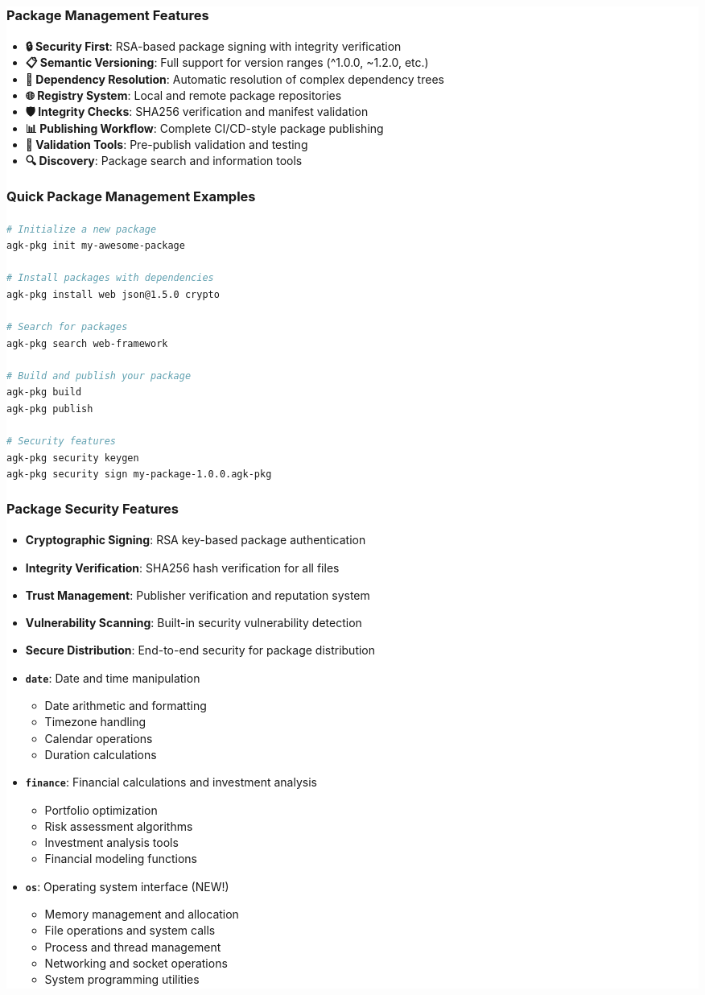 ### Package Management Features
- **🔒 Security First**: RSA-based package signing with integrity verification
- **📋 Semantic Versioning**: Full support for version ranges (^1.0.0, ~1.2.0, etc.)
- **🔄 Dependency Resolution**: Automatic resolution of complex dependency trees
- **🌐 Registry System**: Local and remote package repositories
- **🛡️ Integrity Checks**: SHA256 verification and manifest validation
- **📊 Publishing Workflow**: Complete CI/CD-style package publishing
- **🧪 Validation Tools**: Pre-publish validation and testing
- **🔍 Discovery**: Package search and information tools

### Quick Package Management Examples

```bash
# Initialize a new package
agk-pkg init my-awesome-package

# Install packages with dependencies
agk-pkg install web json@1.5.0 crypto

# Search for packages
agk-pkg search web-framework

# Build and publish your package
agk-pkg build
agk-pkg publish

# Security features
agk-pkg security keygen
agk-pkg security sign my-package-1.0.0.agk-pkg
```

### Package Security Features
- **Cryptographic Signing**: RSA key-based package authentication
- **Integrity Verification**: SHA256 hash verification for all files
- **Trust Management**: Publisher verification and reputation system
- **Vulnerability Scanning**: Built-in security vulnerability detection
- **Secure Distribution**: End-to-end security for package distribution

- **`date`**: Date and time manipulation
  - Date arithmetic and formatting
  - Timezone handling
  - Calendar operations
  - Duration calculations

- **`finance`**: Financial calculations and investment analysis
  - Portfolio optimization
  - Risk assessment algorithms
  - Investment analysis tools
  - Financial modeling functions

- **`os`**: Operating system interface (NEW!)
  - Memory management and allocation
  - File operations and system calls
  - Process and thread management
  - Networking and socket operations
  - System programming utilities
